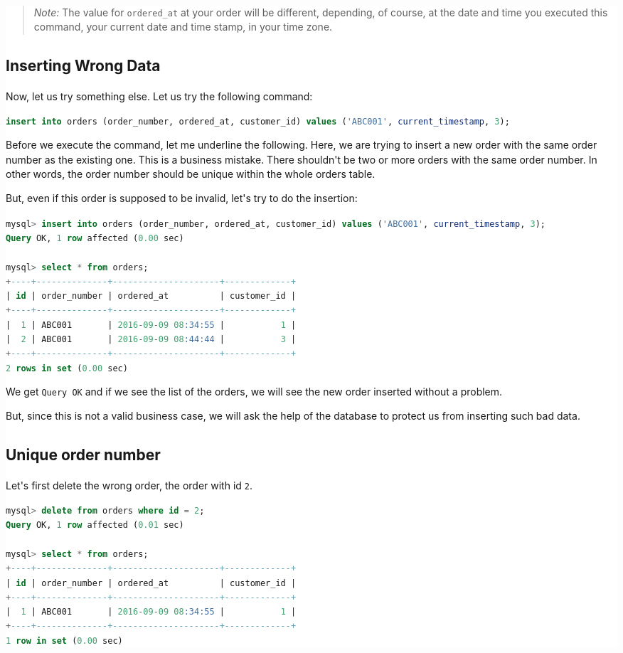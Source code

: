 > *Note:* The value for `ordered_at` at your order will be different, depending, of course, at the date and time you executed this command, your current date and time stamp,
in your time zone.

## Inserting Wrong Data

Now, let us try something else. Let us try the following command:

``` sql
insert into orders (order_number, ordered_at, customer_id) values ('ABC001', current_timestamp, 3);
```

Before we execute the command, let me underline the following. Here, we are trying to insert a new order with the same order number as the existing one.
This is a business mistake. There shouldn't be two or more orders with the same order number. In other words, the order number should be unique within the
whole orders table. 

But, even if this order is supposed to be invalid, let's try to do the insertion:

``` sql
mysql> insert into orders (order_number, ordered_at, customer_id) values ('ABC001', current_timestamp, 3);
Query OK, 1 row affected (0.00 sec)

mysql> select * from orders;
+----+--------------+---------------------+-------------+
| id | order_number | ordered_at          | customer_id |
+----+--------------+---------------------+-------------+
|  1 | ABC001       | 2016-09-09 08:34:55 |           1 |
|  2 | ABC001       | 2016-09-09 08:44:44 |           3 |
+----+--------------+---------------------+-------------+
2 rows in set (0.00 sec)
```

We get `Query OK` and if we see the list of the orders, we will see the new order inserted without a problem.

But, since this is not a valid business case, we will ask the help of the database to protect us from inserting such bad data.

## Unique order number

Let's first delete the wrong order, the order with id `2`.

``` sql
mysql> delete from orders where id = 2;
Query OK, 1 row affected (0.01 sec)

mysql> select * from orders;
+----+--------------+---------------------+-------------+
| id | order_number | ordered_at          | customer_id |
+----+--------------+---------------------+-------------+
|  1 | ABC001       | 2016-09-09 08:34:55 |           1 |
+----+--------------+---------------------+-------------+
1 row in set (0.00 sec)
```
